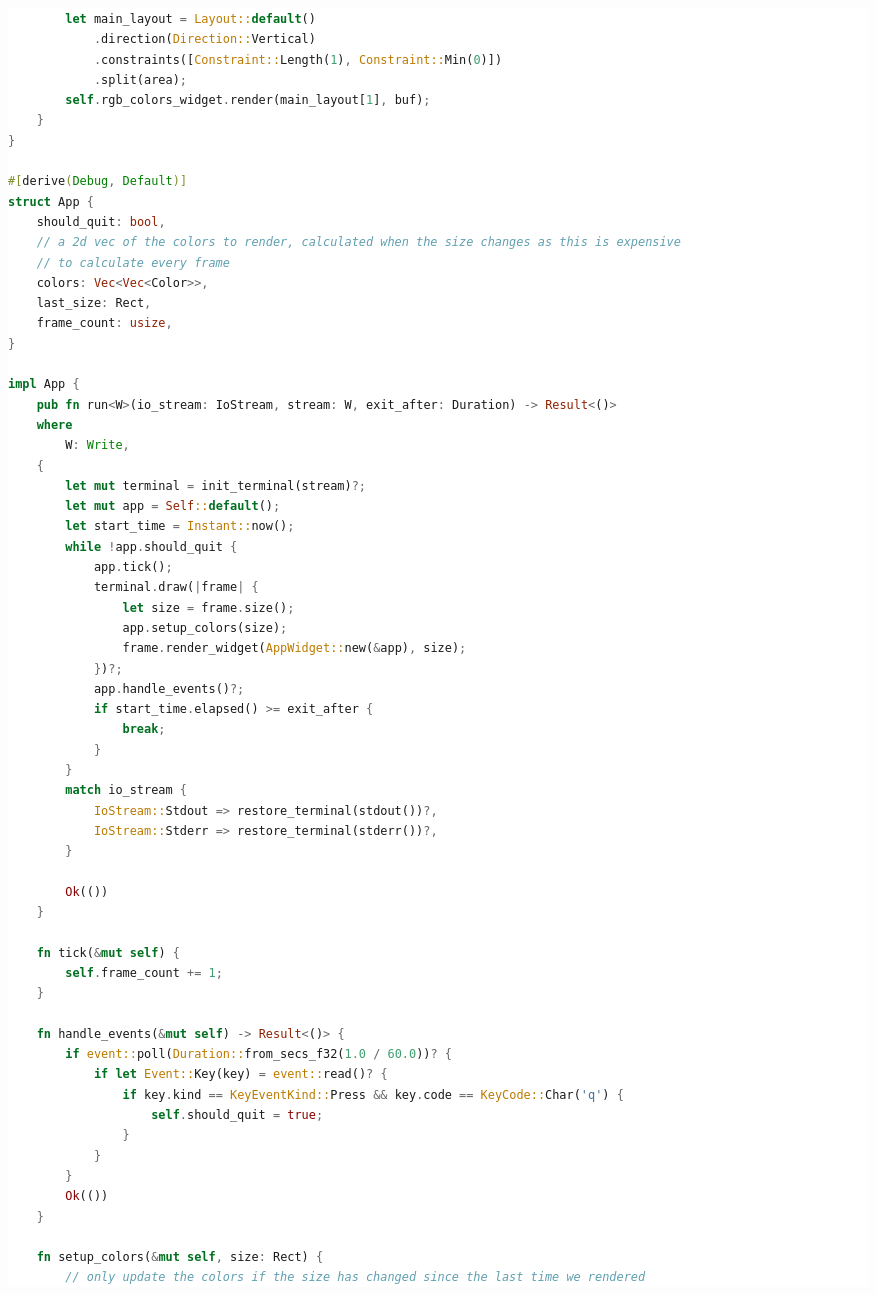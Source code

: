 ```rust
        let main_layout = Layout::default()
            .direction(Direction::Vertical)
            .constraints([Constraint::Length(1), Constraint::Min(0)])
            .split(area);
        self.rgb_colors_widget.render(main_layout[1], buf);
    }
}

#[derive(Debug, Default)]
struct App {
    should_quit: bool,
    // a 2d vec of the colors to render, calculated when the size changes as this is expensive
    // to calculate every frame
    colors: Vec<Vec<Color>>,
    last_size: Rect,
    frame_count: usize,
}

impl App {
    pub fn run<W>(io_stream: IoStream, stream: W, exit_after: Duration) -> Result<()>
    where
        W: Write,
    {
        let mut terminal = init_terminal(stream)?;
        let mut app = Self::default();
        let start_time = Instant::now();
        while !app.should_quit {
            app.tick();
            terminal.draw(|frame| {
                let size = frame.size();
                app.setup_colors(size);
                frame.render_widget(AppWidget::new(&app), size);
            })?;
            app.handle_events()?;
            if start_time.elapsed() >= exit_after {
                break;
            }
        }
        match io_stream {
            IoStream::Stdout => restore_terminal(stdout())?,
            IoStream::Stderr => restore_terminal(stderr())?,
        }

        Ok(())
    }

    fn tick(&mut self) {
        self.frame_count += 1;
    }

    fn handle_events(&mut self) -> Result<()> {
        if event::poll(Duration::from_secs_f32(1.0 / 60.0))? {
            if let Event::Key(key) = event::read()? {
                if key.kind == KeyEventKind::Press && key.code == KeyCode::Char('q') {
                    self.should_quit = true;
                }
            }
        }
        Ok(())
    }

    fn setup_colors(&mut self, size: Rect) {
        // only update the colors if the size has changed since the last time we rendered
```

[1]: https://zellij.dev/
[2]: https://alacritty.org/
[3]: https://wezfurlong.org/wezterm/
[4]: https://raphamorim.io/rio/
[5]: https://www.rust-lang.org/
[6]: https://github.com/orhun/kmon
[7]: https://ratatui.rs/
[8]: https://github.com/fdehau/tui-rs
[9]: https://blog.orhun.dev/stdout-vs-stderr/#i-o-streams
[10]: https://blog.orhun.dev/stdout-vs-stderr/#tui-applications-and-i-o
[11]: https://blog.orhun.dev/stdout-vs-stderr/#measuring-fps
[12]: https://blog.orhun.dev/stdout-vs-stderr/#profiling
[13]: https://blog.orhun.dev/stdout-vs-stderr/#testing-the-buffered-theory
[14]: https://blog.orhun.dev/stdout-vs-stderr/#experimenting-with-buffered-writes
[15]: https://blog.orhun.dev/stdout-vs-stderr/#experimenting-with-raw-writes
[16]: https://blog.orhun.dev/stdout-vs-stderr/#making-stdout-faster
[17]: https://blog.orhun.dev/stdout-vs-stderr/#findings
[18]: https://blog.orhun.dev/stdout-vs-stderr/#other-languages
[19]: https://blog.orhun.dev/stdout-vs-stderr/#conclusion
[20]: https://en.wikipedia.org/wiki/Unix
[21]: https://linux.die.net/man/4/tty
[22]: https://www.rust-lang.org/
[23]: https://en.wikipedia.org/wiki/Text-based_user_interface
[24]: https://en.wikipedia.org/wiki/ANSI_escape_code
[25]: https://en.wikipedia.org/wiki/Ncurses
[26]: https://invisible-island.net/cdk/
[27]: https://github.com/crossterm-rs/crossterm
[28]: https://github.com/ratatui-org/ratatui
[29]: https://github.com/orhun/rust-stdout-vs-stderr/blob/main/src/simple-tui.rs
[30]: https://github.com/fornwall/rust-script
[31]: https://docs.rs/crossterm/latest/crossterm/terminal/index.html#raw-mode
[32]: https://docs.rs/crossterm/latest/crossterm/event/fn.poll.html
[33]: https://docs.rs/ratatui/latest/ratatui/widgets/struct.Paragraph.html
[34]: https://docs.rs/ratatui/latest/ratatui/widgets/block/struct.Block.html
[35]: https://github.com/ratatui-org/ratatui/blob/main/examples/colors_rgb.rs
[36]: https://github.com/orhun/rust-stdout-vs-stderr/blob/main/src/stdout-vs-stderr.rs
[37]: https://github.com/mstange/samply
[38]: https://profiler.firefox.com/
[39]: https://profiler.firefox.com
[40]: https://github.com/mstange/samply#turn-on-debug-info-for-full-stacks
[41]: https://github.com/orhun/rust-stdout-vs-stderr/blob/main/src/stdout-vs-stderr-profiler.rs
[42]: https://github.com/orhun/rust-stdout-vs-stderr/blob/main/run-profiler.sh
[43]: https://share.firefox.dev/3NRB24I
[44]: https://blog.orhun.dev/stdout-vs-stderr/samply-stdout-profile.json
[45]: https://share.firefox.dev/3tHBSKt
[46]: https://blog.orhun.dev/stdout-vs-stderr/samply-stderr-profile.json
[47]: https://doc.rust-lang.org/std/io/trait.Write.html#method.write_all
[48]: https://docs.rs/ratatui/latest/ratatui/backend/struct.CrosstermBackend.html
[49]: https://doc.rust-lang.org/nightly/std/io/trait.Write.html
[50]: https://doc.rust-lang.org/nightly/std/io/trait.Write.html
[51]: https://doc.rust-lang.org/std/io/struct.Stdout.html
[52]: https://doc.rust-lang.org/std/io/struct.Stderr.html
[53]: https://doc.rust-lang.org/std/io/struct.Stdout.html
[54]: https://doc.rust-lang.org/std/io/struct.Stderr.html
[55]: https://github.com/rust-lang/rust/blob/1.74.1/library/std/src/io/stdio.rs#L535-L540
[56]: https://github.com/rust-lang/rust/blob/1.74.1/library/std/src/io/stdio.rs#L778-L780
[57]: https://doc.rust-lang.org/std/io/struct.LineWriter.html
[58]: https://doc.rust-lang.org/std/io/struct.LineWriter.html
[59]: https://github.com/orhun/rust-stdout-vs-stderr/blob/main/src/writer/linewriter.rs
[60]: https://github.com/rust-lang/rust/blob/1.74.1/library/std/src/io/stdio.rs#L535-L540
[61]: https://doc.rust-lang.org/std/io/struct.BufWriter.html
[62]: https://github.com/orhun/rust-stdout-vs-stderr/blob/main/src/writer/bufwriter.rs
[63]: https://github.com/rust-lang/rust/pull/115652
[64]: https://github.com/rust-lang/rust/issues/60673
[65]: https://github.com/orhun/rust-stdout-vs-stderr/blob/main/src/writer/block-buffered-stdout.rs
[66]: https://github.com/rust-lang/rust/blob/1.74.1/library/std/src/io/stdio.rs#L535-L540
[67]: https://github.com/rust-lang/rust/blob/1.74.1/library/std/src/io/stdio.rs#L45-L49
[68]: https://github.com/rust-lang/rust/blob/1.74.1/library/std/src/io/stdio.rs#L69-L81
[69]: https://github.com/rust-lang/rust/issues/58326
[70]: https://doc.rust-lang.org/std/os/fd/trait.FromRawFd.html
[71]: https://doc.rust-lang.org/std/os/fd/trait.FromRawFd.html
[72]: https://github.com/orhun/rust-stdout-vs-stderr/blob/main/src/unbuffered/raw-stdout-broken.rs
[73]: https://docs.rs/lazy_static/latest/lazy_static/
[74]: https://docs.rs/once_cell/latest/once_cell/
[75]: https://github.com/orhun/rust-stdout-vs-stderr/blob/main/src/unbuffered/raw-stdout-1.rs
[76]: https://doc.rust-lang.org/std/os/fd/trait.FromRawFd.html
[77]: https://doc.rust-lang.org/std/os/fd/struct.OwnedFd.html
[78]: https://github.com/orhun/rust-stdout-vs-stderr/blob/main/src/unbuffered/raw-stdout-2.rs
[79]: https://github.com/ratatui-org/ratatui/pull/601
[80]: https://github.com/orhun/rust-stdout-vs-stderr/blob/main/src/stdout-vs-stderr-all.rs
[81]: https://github.com/crossterm-rs/crossterm
[82]: https://github.com/ratatui-org/ratatui
[83]: https://github.com/alacritty/alacritty
[84]: https://github.com/golang/go/issues/36619
[85]: https://docs.python.org/3/using/cmdline.html#envvar-PYTHONUNBUFFERED
[86]: http://web.archive.org/web/20171126034853/http://beej.us/guide/bgc/output/html/multipage/setvbuf.html
[87]: https://www.programmingincpp.com/flush-the-output-stream-buffer.html
[88]: https://github.com/orhun/personal-blog
[89]: https://github.com/orhun/rust-stdout-vs-stderr
[90]: https://github.com/orhun/personal-blog
[91]: https://github.com/kdheepak/
[92]: https://github.com/ratatui-org/ratatui/discussions/579#discussioncomment-7345178
[93]: https://github.com/sponsors/orhun
[94]: https://blog.orhun.dev/categories/rust/
[95]: https://www.buymeacoffee.com/orhun
[96]: https://terminaltrove.com/
[97]: https://rawkode.academy/
[98]: https://malwation.com/
